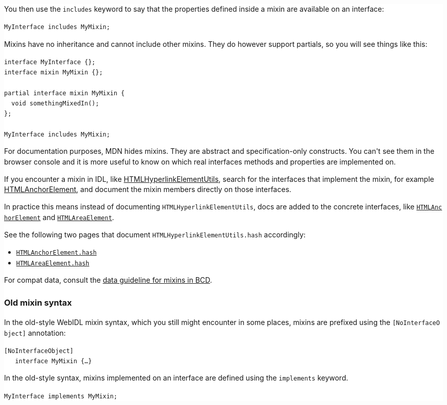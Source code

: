 You then use the `includes` keyword to say that the properties defined inside a mixin are available on an interface:

```webidl
MyInterface includes MyMixin;
```

Mixins have no inheritance and cannot include other mixins. They do however support partials, so you will see things like this:

```webidl
interface MyInterface {};
interface mixin MyMixin {};

partial interface mixin MyMixin {
  void somethingMixedIn();
};

MyInterface includes MyMixin;
```

For documentation purposes, MDN hides mixins. They are abstract and specification-only constructs.
You can't see them in the browser console and it is more useful to know on which real interfaces methods and properties are implemented on.

If you encounter a mixin in IDL, like [HTMLHyperlinkElementUtils](https://html.spec.whatwg.org/multipage/links.html#htmlhyperlinkelementutils),
search for the interfaces that implement the mixin, for example
[HTMLAnchorElement](https://html.spec.whatwg.org/multipage/text-level-semantics.html#htmlanchorelement), and document the mixin members directly on those interfaces.

In practice this means instead of documenting `HTMLHyperlinkElementUtils`,
docs are added to the concrete interfaces, like [`HTMLAnchorElement`](/en-US/docs/Web/API/HTMLAnchorElement)
and [`HTMLAreaElement`](/en-US/docs/Web/API/HTMLAreaElement).

See the following two pages that document `HTMLHyperlinkElementUtils.hash` accordingly:

- [`HTMLAnchorElement.hash`](/en-US/docs/Web/API/HTMLAnchorElement/hash)
- [`HTMLAreaElement.hash`](/en-US/docs/Web/API/HTMLAreaElement/hash)

For compat data, consult the [data guideline for mixins in BCD](https://github.com/mdn/browser-compat-data/blob/main/docs/data-guidelines/index.md).

### Old mixin syntax

In the old-style WebIDL mixin syntax, which you still might encounter in some places, mixins are prefixed using the `[NoInterfaceObject]` annotation:

```webidl
[NoInterfaceObject]
   interface MyMixin {…}
```

In the old-style syntax, mixins implemented on an interface are defined using the `implements` keyword.

```webidl
MyInterface implements MyMixin;
```
